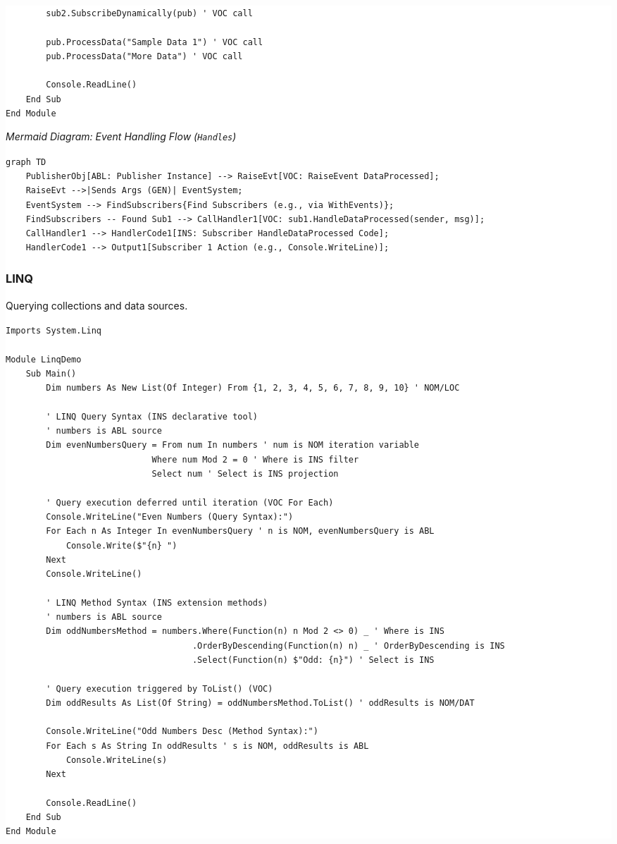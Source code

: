 ```vb.net
        sub2.SubscribeDynamically(pub) ' VOC call

        pub.ProcessData("Sample Data 1") ' VOC call
        pub.ProcessData("More Data") ' VOC call

        Console.ReadLine()
    End Sub
End Module
```

*Mermaid Diagram: Event Handling Flow (`Handles`)*
```mermaid
graph TD
    PublisherObj[ABL: Publisher Instance] --> RaiseEvt[VOC: RaiseEvent DataProcessed];
    RaiseEvt -->|Sends Args (GEN)| EventSystem;
    EventSystem --> FindSubscribers{Find Subscribers (e.g., via WithEvents)};
    FindSubscribers -- Found Sub1 --> CallHandler1[VOC: sub1.HandleDataProcessed(sender, msg)];
    CallHandler1 --> HandlerCode1[INS: Subscriber HandleDataProcessed Code];
    HandlerCode1 --> Output1[Subscriber 1 Action (e.g., Console.WriteLine)];
```

### LINQ

Querying collections and data sources.

```vb.net
Imports System.Linq

Module LinqDemo
    Sub Main()
        Dim numbers As New List(Of Integer) From {1, 2, 3, 4, 5, 6, 7, 8, 9, 10} ' NOM/LOC

        ' LINQ Query Syntax (INS declarative tool)
        ' numbers is ABL source
        Dim evenNumbersQuery = From num In numbers ' num is NOM iteration variable
                             Where num Mod 2 = 0 ' Where is INS filter
                             Select num ' Select is INS projection
        
        ' Query execution deferred until iteration (VOC For Each)
        Console.WriteLine("Even Numbers (Query Syntax):")
        For Each n As Integer In evenNumbersQuery ' n is NOM, evenNumbersQuery is ABL
            Console.Write($"{n} ")
        Next
        Console.WriteLine()

        ' LINQ Method Syntax (INS extension methods)
        ' numbers is ABL source
        Dim oddNumbersMethod = numbers.Where(Function(n) n Mod 2 <> 0) _ ' Where is INS
                                     .OrderByDescending(Function(n) n) _ ' OrderByDescending is INS
                                     .Select(Function(n) $"Odd: {n}") ' Select is INS

        ' Query execution triggered by ToList() (VOC)
        Dim oddResults As List(Of String) = oddNumbersMethod.ToList() ' oddResults is NOM/DAT

        Console.WriteLine("Odd Numbers Desc (Method Syntax):")
        For Each s As String In oddResults ' s is NOM, oddResults is ABL
            Console.WriteLine(s)
        Next
        
        Console.ReadLine()
    End Sub
End Module
```
